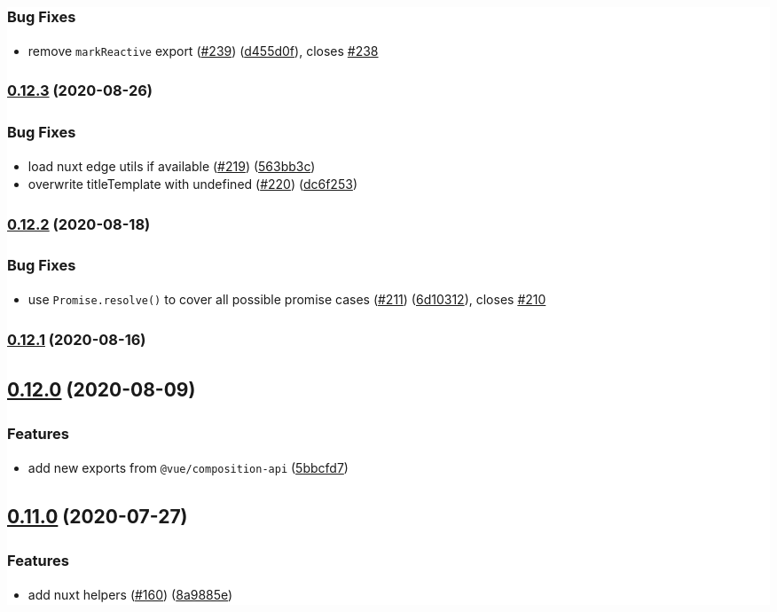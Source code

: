 
### Bug Fixes

* remove `markReactive` export ([#239](https://github.com/nuxt-community/composition-api/issues/239)) ([d455d0f](https://github.com/nuxt-community/composition-api/commit/d455d0f87e5a798403ffb7bb0263f4e30de0c4ce)), closes [#238](https://github.com/nuxt-community/composition-api/issues/238)

### [0.12.3](https://github.com/nuxt-community/composition-api/compare/0.12.2...0.12.3) (2020-08-26)


### Bug Fixes

* load nuxt edge utils if available ([#219](https://github.com/nuxt-community/composition-api/issues/219)) ([563bb3c](https://github.com/nuxt-community/composition-api/commit/563bb3c33fb7bfc9d5a57353b006c8cc8f268eb0))
* overwrite titleTemplate with undefined ([#220](https://github.com/nuxt-community/composition-api/issues/220)) ([dc6f253](https://github.com/nuxt-community/composition-api/commit/dc6f25360554aab4cb29ec8d0f021939c5660168))

### [0.12.2](https://github.com/nuxt-community/composition-api/compare/0.12.1...0.12.2) (2020-08-18)


### Bug Fixes

* use `Promise.resolve()` to cover all possible promise cases ([#211](https://github.com/nuxt-community/composition-api/issues/211)) ([6d10312](https://github.com/nuxt-community/composition-api/commit/6d10312f65cefb219c00bbceb946d3547abc25f4)), closes [#210](https://github.com/nuxt-community/composition-api/issues/210)

### [0.12.1](https://github.com/nuxt-community/composition-api/compare/0.12.0...0.12.1) (2020-08-16)

## [0.12.0](https://github.com/nuxt-community/composition-api/compare/0.11.0...0.12.0) (2020-08-09)


### Features

* add new exports from `@vue/composition-api` ([5bbcfd7](https://github.com/nuxt-community/composition-api/commit/5bbcfd75e241e3aa97d07ea87595b171019eec4c))

## [0.11.0](https://github.com/nuxt-community/composition-api/compare/0.10.6...0.11.0) (2020-07-27)


### Features

* add nuxt helpers ([#160](https://github.com/nuxt-community/composition-api/issues/160)) ([8a9885e](https://github.com/nuxt-community/composition-api/commit/8a9885e5a78dc3c07c38134e45887185be7d6139))

